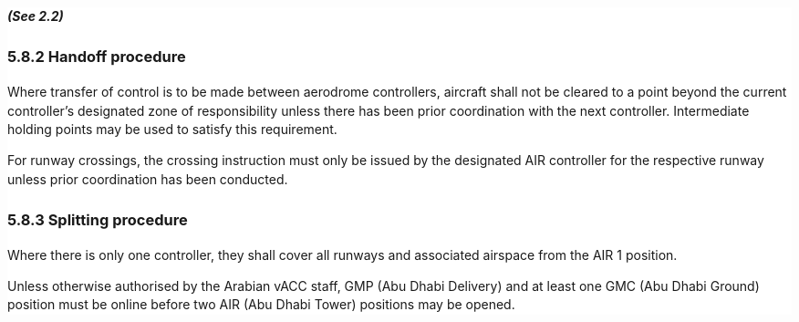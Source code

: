 ***(See 2.2)***

### 5.8.2 Handoff procedure
Where transfer of control is to be made between aerodrome controllers, aircraft shall not be cleared to a point beyond the current controller’s designated zone of responsibility unless there has been prior coordination with the next controller. Intermediate holding points may be used to satisfy this requirement.

For runway crossings, the crossing instruction must only be issued by the designated AIR controller for the respective runway unless prior coordination has been conducted.

### 5.8.3 Splitting procedure
Where there is only one controller, they shall cover all runways and associated airspace from the AIR 1 position. 

Unless otherwise authorised by the Arabian vACC staff, GMP (Abu Dhabi Delivery) and at least one GMC (Abu Dhabi Ground) position must be online before two AIR (Abu Dhabi Tower) positions may be opened.
